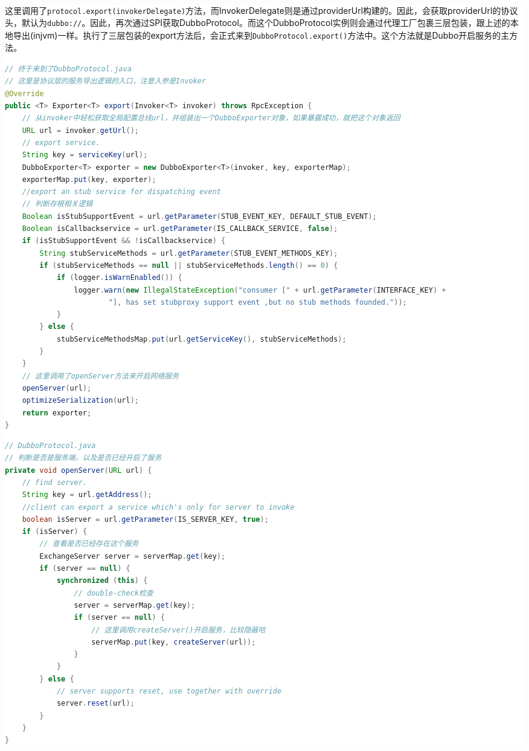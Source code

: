 这里调用了`protocol.export(invokerDelegate)`方法，而InvokerDelegate则是通过providerUrl构建的。因此，会获取providerUrl的协议头，默认为`dubbo://`。因此，再次通过SPI获取DubboProtocol。而这个DubboProtocol实例则会通过代理工厂包裹三层包装，跟上述的本地导出(injvm)一样。执行了三层包装的export方法后，会正式来到`DubboProtocol.export()`方法中。这个方法就是Dubbo开启服务的主方法。



```java
// 终于来到了DubboProtocol.java
// 这里是协议层的服务导出逻辑的入口，注意入参是Invoker
@Override
public <T> Exporter<T> export(Invoker<T> invoker) throws RpcException {
    // 从invoker中轻松获取全局配置总线url，并组装出一个DubboExporter对象，如果暴露成功，就把这个对象返回
    URL url = invoker.getUrl();
    // export service.
    String key = serviceKey(url);
    DubboExporter<T> exporter = new DubboExporter<T>(invoker, key, exporterMap);
    exporterMap.put(key, exporter);
    //export an stub service for dispatching event
    // 判断存根相关逻辑
    Boolean isStubSupportEvent = url.getParameter(STUB_EVENT_KEY, DEFAULT_STUB_EVENT);
    Boolean isCallbackservice = url.getParameter(IS_CALLBACK_SERVICE, false);
    if (isStubSupportEvent && !isCallbackservice) {
        String stubServiceMethods = url.getParameter(STUB_EVENT_METHODS_KEY);
        if (stubServiceMethods == null || stubServiceMethods.length() == 0) {
            if (logger.isWarnEnabled()) {
                logger.warn(new IllegalStateException("consumer [" + url.getParameter(INTERFACE_KEY) +
                        "], has set stubproxy support event ,but no stub methods founded."));
            }
        } else {
            stubServiceMethodsMap.put(url.getServiceKey(), stubServiceMethods);
        }
    }
    // 这里调用了openServer方法来开启网络服务
    openServer(url);
    optimizeSerialization(url);
    return exporter;
}
```

```java
// DubboProtocol.java
// 判断是否是服务端，以及是否已经开启了服务
private void openServer(URL url) {
    // find server.
    String key = url.getAddress();
    //client can export a service which's only for server to invoke
    boolean isServer = url.getParameter(IS_SERVER_KEY, true);
    if (isServer) {
        // 查看是否已经存在这个服务
        ExchangeServer server = serverMap.get(key);
        if (server == null) {
            synchronized (this) {
                // double-check检查
                server = serverMap.get(key);
                if (server == null) {
                    // 这里调用createServer()开启服务，比较隐蔽哈
                    serverMap.put(key, createServer(url));
                }
            }
        } else {
            // server supports reset, use together with override
            server.reset(url);
        }
    }
}
```
